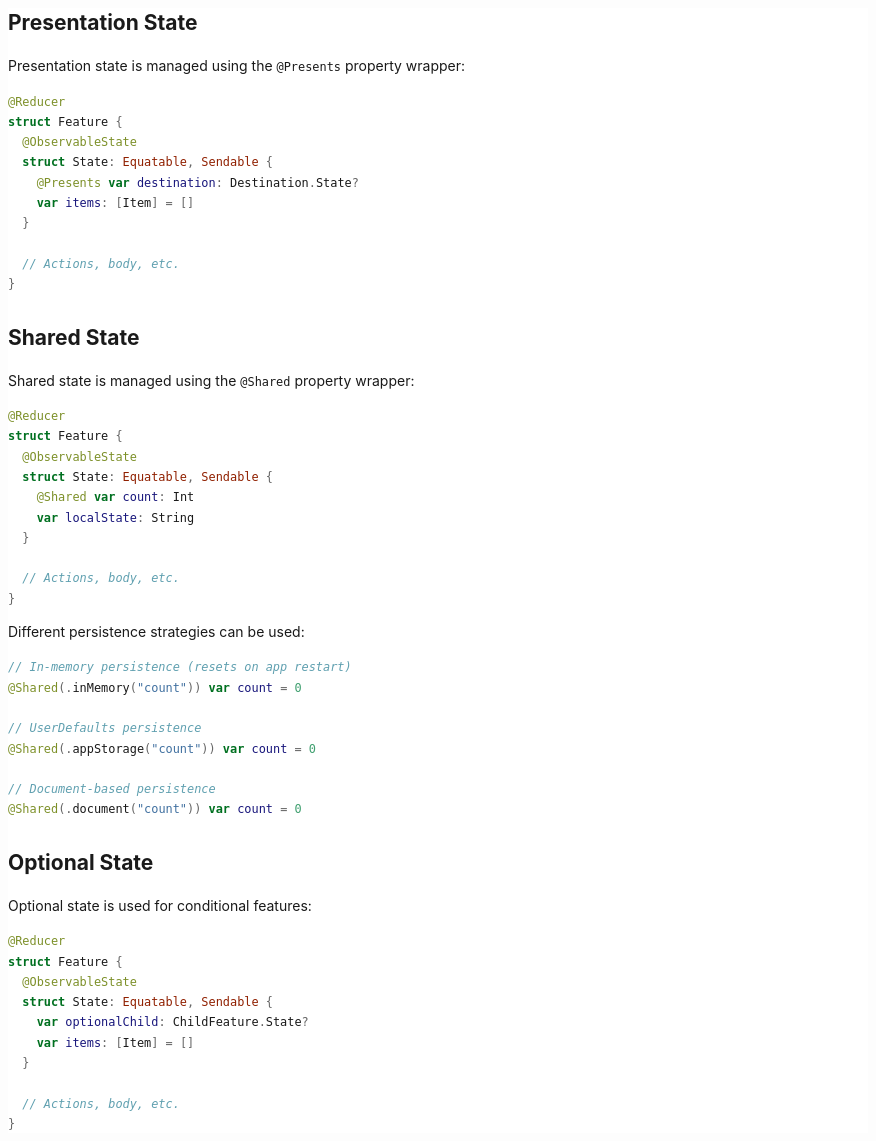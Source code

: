 ## Presentation State

Presentation state is managed using the `@Presents` property wrapper:

```swift
@Reducer
struct Feature {
  @ObservableState
  struct State: Equatable, Sendable {
    @Presents var destination: Destination.State?
    var items: [Item] = []
  }
  
  // Actions, body, etc.
}
```

## Shared State

Shared state is managed using the `@Shared` property wrapper:

```swift
@Reducer
struct Feature {
  @ObservableState
  struct State: Equatable, Sendable {
    @Shared var count: Int
    var localState: String
  }
  
  // Actions, body, etc.
}
```

Different persistence strategies can be used:

```swift
// In-memory persistence (resets on app restart)
@Shared(.inMemory("count")) var count = 0

// UserDefaults persistence
@Shared(.appStorage("count")) var count = 0

// Document-based persistence
@Shared(.document("count")) var count = 0
```

## Optional State

Optional state is used for conditional features:

```swift
@Reducer
struct Feature {
  @ObservableState
  struct State: Equatable, Sendable {
    var optionalChild: ChildFeature.State?
    var items: [Item] = []
  }
  
  // Actions, body, etc.
}
```
